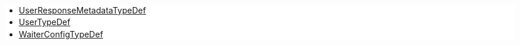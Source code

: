 - [UserResponseMetadataTypeDef](./type_defs.md#userresponsemetadatatypedef)
- [UserTypeDef](./type_defs.md#usertypedef)
- [WaiterConfigTypeDef](./type_defs.md#waiterconfigtypedef)
